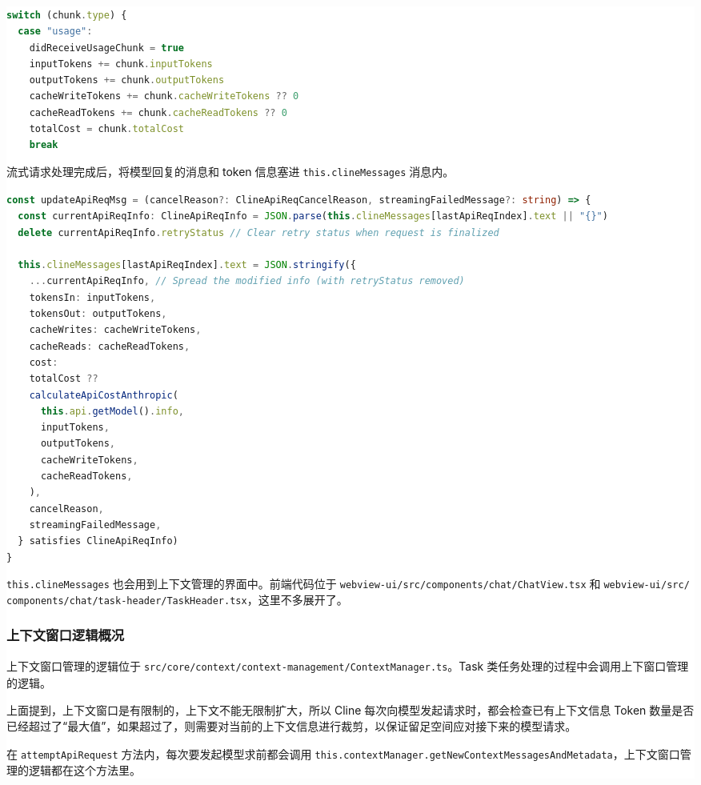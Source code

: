 ```ts
switch (chunk.type) {
  case "usage":
    didReceiveUsageChunk = true
    inputTokens += chunk.inputTokens
    outputTokens += chunk.outputTokens
    cacheWriteTokens += chunk.cacheWriteTokens ?? 0
    cacheReadTokens += chunk.cacheReadTokens ?? 0
    totalCost = chunk.totalCost
    break
```

流式请求处理完成后，将模型回复的消息和 token 信息塞进 `this.clineMessages` 消息内。

```ts
const updateApiReqMsg = (cancelReason?: ClineApiReqCancelReason, streamingFailedMessage?: string) => {
  const currentApiReqInfo: ClineApiReqInfo = JSON.parse(this.clineMessages[lastApiReqIndex].text || "{}")
  delete currentApiReqInfo.retryStatus // Clear retry status when request is finalized

  this.clineMessages[lastApiReqIndex].text = JSON.stringify({
    ...currentApiReqInfo, // Spread the modified info (with retryStatus removed)
    tokensIn: inputTokens,
    tokensOut: outputTokens,
    cacheWrites: cacheWriteTokens,
    cacheReads: cacheReadTokens,
    cost:
    totalCost ??
    calculateApiCostAnthropic(
      this.api.getModel().info,
      inputTokens,
      outputTokens,
      cacheWriteTokens,
      cacheReadTokens,
    ),
    cancelReason,
    streamingFailedMessage,
  } satisfies ClineApiReqInfo)
}
```

`this.clineMessages` 也会用到上下文管理的界面中。前端代码位于 `webview-ui/src/components/chat/ChatView.tsx` 和 `webview-ui/src/components/chat/task-header/TaskHeader.tsx`，这里不多展开了。

### 上下文窗口逻辑概况

上下文窗口管理的逻辑位于 `src/core/context/context-management/ContextManager.ts`。Task 类任务处理的过程中会调用上下窗口管理的逻辑。

上面提到，上下文窗口是有限制的，上下文不能无限制扩大，所以 Cline 每次向模型发起请求时，都会检查已有上下文信息 Token 数量是否已经超过了“最大值”，如果超过了，则需要对当前的上下文信息进行裁剪，以保证留足空间应对接下来的模型请求。

在 `attemptApiRequest` 方法内，每次要发起模型求前都会调用 `this.contextManager.getNewContextMessagesAndMetadata`，上下文窗口管理的逻辑都在这个方法里。
